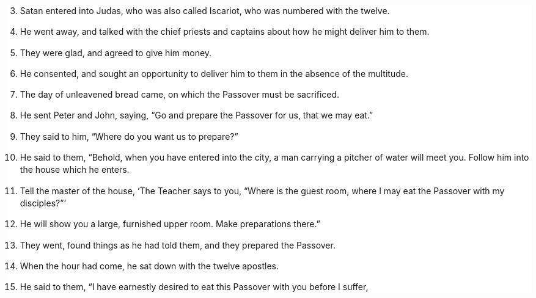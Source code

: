 3. Satan entered into Judas, who was also called Iscariot, who was numbered with the twelve.

4. He went away, and talked with the chief priests and captains about how he might deliver him to them.

5. They were glad, and agreed to give him money.

6. He consented, and sought an opportunity to deliver him to them in the absence of the multitude.

7. The day of unleavened bread came, on which the Passover must be sacrificed.

8. He sent Peter and John, saying, “Go and prepare the Passover for us, that we may eat.”  

9.   They said to him, “Where do you want us to prepare?”  

10.   He said to them, “Behold, when you have entered into the city, a man carrying a pitcher of water will meet you. Follow him into the house which he enters. 

11. Tell the master of the house, ‘The Teacher says to you, “Where is the guest room, where I may eat the Passover with my disciples?”’ 

12. He will show you a large, furnished upper room. Make preparations there.”  

13.   They went, found things as he had told them, and they prepared the Passover.

14. When the hour had come, he sat down with the twelve apostles.

15. He said to them, “I have earnestly desired to eat this Passover with you before I suffer, 

